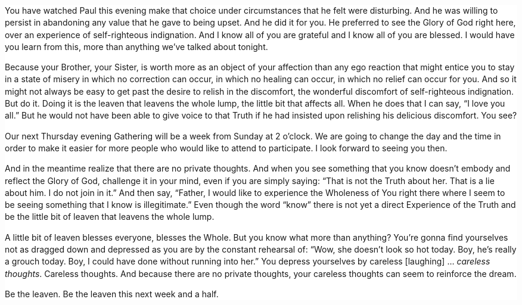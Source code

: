 You have watched Paul this evening make that choice under circumstances
that he felt were disturbing. And he was willing to persist in
abandoning any value that he gave to being upset. And he did it for you.
He preferred to see the Glory of God right here, over an experience of
self-righteous indignation. And I know all of you are grateful and I
know all of you are blessed. I would have you learn from this, more than
anything we&rsquo;ve talked about tonight.

Because your Brother, your Sister, is worth more as an object of your
affection than any ego reaction that might entice you to stay in a state
of misery in which no correction can occur, in which no healing can
occur, in which no relief can occur for you. And so it might not always
be easy to get past the desire to relish in the discomfort, the
wonderful discomfort of self-righteous indignation. But do it. Doing it
is the leaven that leavens the whole lump, the little bit that affects
all. When he does that I can say, &ldquo;I love you all.&rdquo; But he
would not have been able to give voice to that Truth if he had insisted
upon relishing his delicious discomfort. You see?

Our next Thursday evening Gathering will be a week from Sunday at 2
o&rsquo;clock. We are going to change the day and the time in order to
make it easier for more people who would like to attend to participate.
I look forward to seeing you then.

And in the meantime realize that there are no private thoughts. And when
you see something that you know doesn&rsquo;t embody and reflect the
Glory of God, challenge it in your mind, even if you are simply saying:
&ldquo;That is not the Truth about her. That is a lie about him. I do
not join in it.&rdquo; And then say, &ldquo;Father, I would like to
experience the Wholeness of You right there where I seem to be seeing
something that I know is illegitimate.&rdquo; Even though the word
&ldquo;know&rdquo; there is not yet a direct Experience of the Truth and
be the little bit of leaven that leavens the whole lump.

A little bit of leaven blesses everyone, blesses the Whole. But you know
what more than anything? You&rsquo;re gonna find yourselves not as
dragged down and depressed as you are by the constant rehearsal of:
&ldquo;Wow, she doesn&rsquo;t look so hot today. Boy, he&rsquo;s really
a grouch today. Boy, I could have done without running into her.&rdquo;
You depress yourselves by careless [laughing] &hellip; *careless
thoughts*. Careless thoughts. And because there are no private thoughts,
your careless thoughts can seem to reinforce the dream.

Be the leaven. Be the leaven this next week and a half.

[^1]: Students commenting or asking a question.
[^2]: T3.III Perception vs Knowledge

